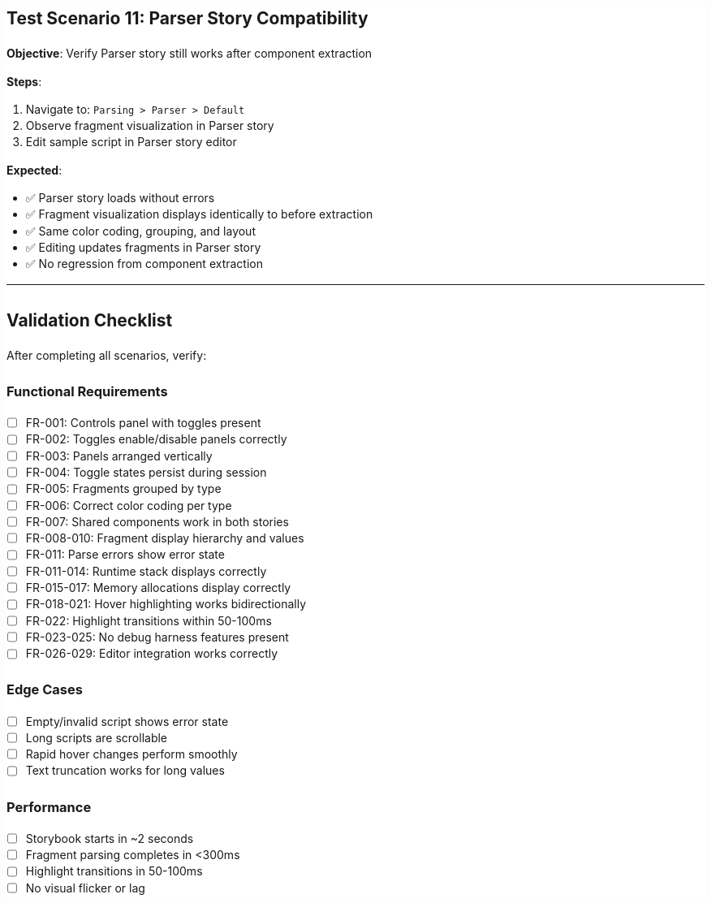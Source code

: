 ## Test Scenario 11: Parser Story Compatibility

**Objective**: Verify Parser story still works after component extraction

**Steps**:
1. Navigate to: `Parsing > Parser > Default`
2. Observe fragment visualization in Parser story
3. Edit sample script in Parser story editor

**Expected**:
- ✅ Parser story loads without errors
- ✅ Fragment visualization displays identically to before extraction
- ✅ Same color coding, grouping, and layout
- ✅ Editing updates fragments in Parser story
- ✅ No regression from component extraction

---

## Validation Checklist

After completing all scenarios, verify:

### Functional Requirements
- [ ] FR-001: Controls panel with toggles present
- [ ] FR-002: Toggles enable/disable panels correctly
- [ ] FR-003: Panels arranged vertically
- [ ] FR-004: Toggle states persist during session
- [ ] FR-005: Fragments grouped by type
- [ ] FR-006: Correct color coding per type
- [ ] FR-007: Shared components work in both stories
- [ ] FR-008-010: Fragment display hierarchy and values
- [ ] FR-011: Parse errors show error state
- [ ] FR-011-014: Runtime stack displays correctly
- [ ] FR-015-017: Memory allocations display correctly
- [ ] FR-018-021: Hover highlighting works bidirectionally
- [ ] FR-022: Highlight transitions within 50-100ms
- [ ] FR-023-025: No debug harness features present
- [ ] FR-026-029: Editor integration works correctly

### Edge Cases
- [ ] Empty/invalid script shows error state
- [ ] Long scripts are scrollable
- [ ] Rapid hover changes perform smoothly
- [ ] Text truncation works for long values

### Performance
- [ ] Storybook starts in ~2 seconds
- [ ] Fragment parsing completes in <300ms
- [ ] Highlight transitions in 50-100ms
- [ ] No visual flicker or lag
